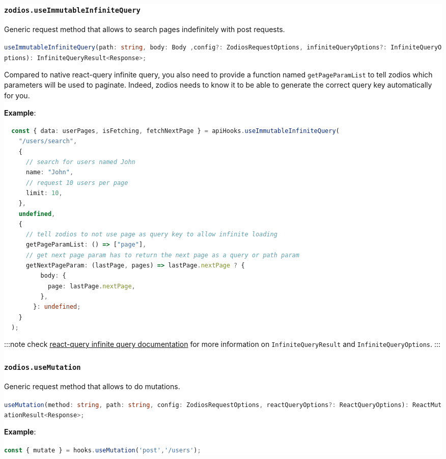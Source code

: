 ### `zodios.useImmutableInfiniteQuery`

Generic request method that allows to search pages indefinitely with post requests.

```ts
useImmutableInfiniteQuery(path: string, body: Body ,config?: ZodiosRequestOptions, infiniteQueryOptions?: InfiniteQueryOptions): InfiniteQueryResult<Response>;
```

Compared to native react-query infinite query, you also need to provide a function named `getPageParamList` to tell zodios which parameters will be used to paginate. Indeed, zodios needs to know it to be able to generate the correct query key automatically for you.

**Example**:
```ts
  const { data: userPages, isFetching, fetchNextPage } = apiHooks.useImmutableInfiniteQuery(
    "/users/search",
    {
      // search for users named John
      name: "John",
      // request 10 users per page
      limit: 10,
    },
    undefined,
    {
      // tell zodios to not use page as query key to allow infinite loading
      getPageParamList: () => ["page"],
      // get next page param has to return the next page as a query or path param
      getNextPageParam: (lastPage, pages) => lastPage.nextPage ? {
          body: {
            page: lastPage.nextPage,
          },
        }: undefined;
    }
  );
```

:::note
check [react-query infinite query documentation](https://react-query.tanstack.com/reference/useInfiniteQuery) for more information on `InfiniteQueryResult` and `InfiniteQueryOptions`.
:::

### `zodios.useMutation`

Generic request method that allows to do mutations.

```ts
useMutation(method: string, path: string, config: ZodiosRequestOptions, reactQueryOptions?: ReactQueryOptions): ReactMutationResult<Response>;
```

**Example**:
```ts
const { mutate } = hooks.useMutation('post','/users');
```
